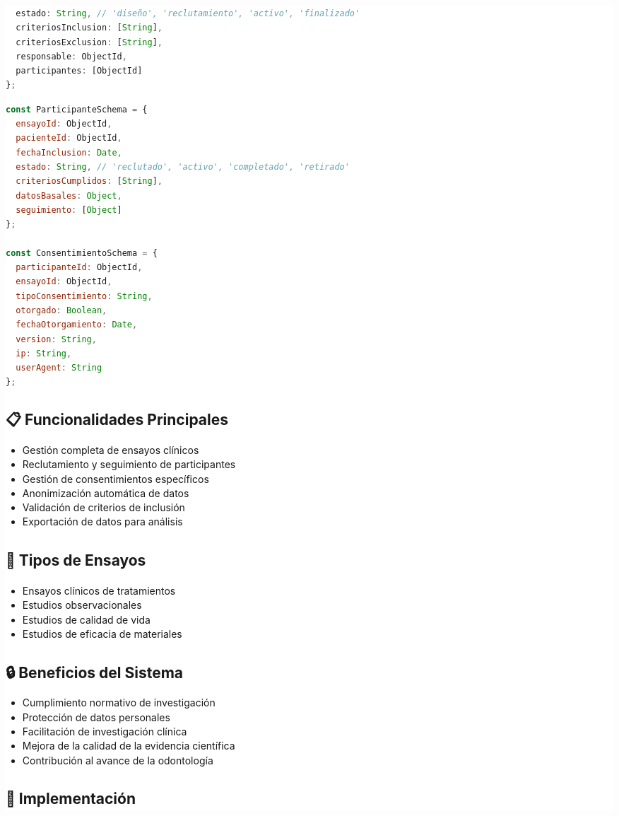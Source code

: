 ```javascript
  estado: String, // 'diseño', 'reclutamiento', 'activo', 'finalizado'
  criteriosInclusion: [String],
  criteriosExclusion: [String],
  responsable: ObjectId,
  participantes: [ObjectId]
};
```

```javascript
const ParticipanteSchema = {
  ensayoId: ObjectId,
  pacienteId: ObjectId,
  fechaInclusion: Date,
  estado: String, // 'reclutado', 'activo', 'completado', 'retirado'
  criteriosCumplidos: [String],
  datosBasales: Object,
  seguimiento: [Object]
};

const ConsentimientoSchema = {
  participanteId: ObjectId,
  ensayoId: ObjectId,
  tipoConsentimiento: String,
  otorgado: Boolean,
  fechaOtorgamiento: Date,
  version: String,
  ip: String,
  userAgent: String
};
```

## 📋 Funcionalidades Principales

- Gestión completa de ensayos clínicos
- Reclutamiento y seguimiento de participantes
- Gestión de consentimientos específicos
- Anonimización automática de datos
- Validación de criterios de inclusión
- Exportación de datos para análisis
## 🎯 Tipos de Ensayos

- Ensayos clínicos de tratamientos
- Estudios observacionales
- Estudios de calidad de vida
- Estudios de eficacia de materiales
## 🔒 Beneficios del Sistema

- Cumplimiento normativo de investigación
- Protección de datos personales
- Facilitación de investigación clínica
- Mejora de la calidad de la evidencia científica
- Contribución al avance de la odontología
## 🚀 Implementación

